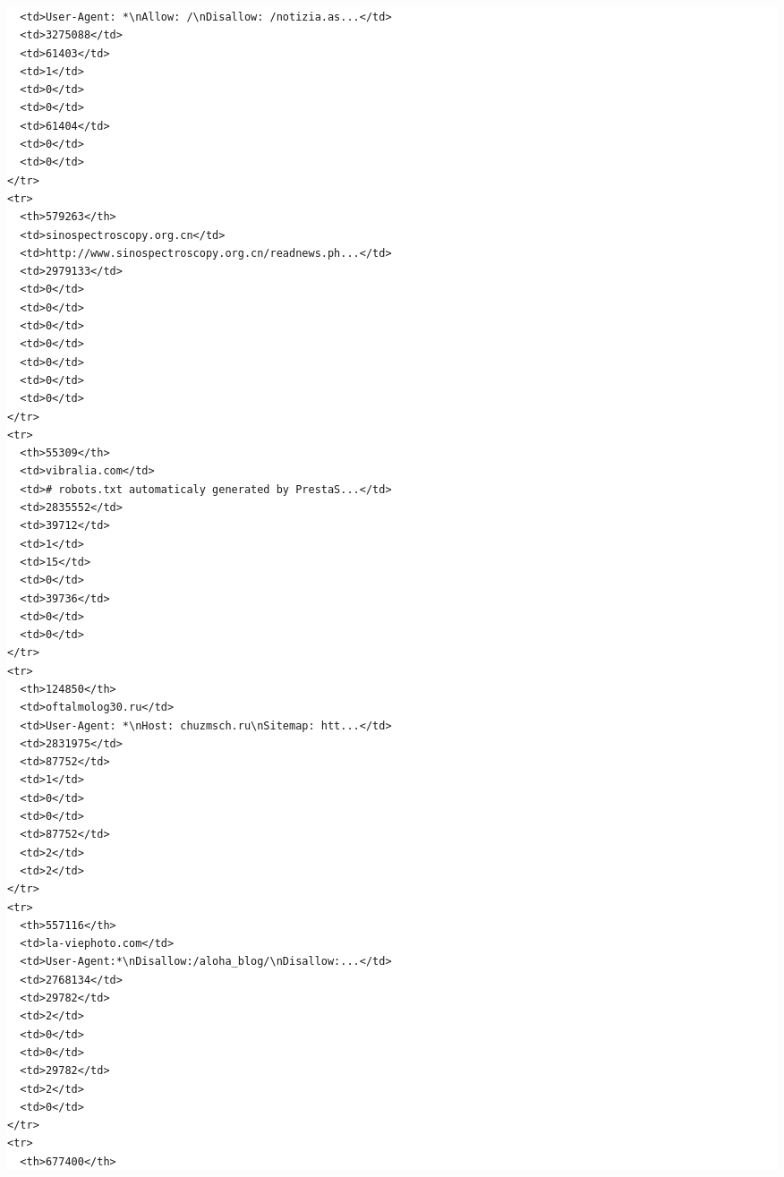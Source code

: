       <td>User-Agent: *\nAllow: /\nDisallow: /notizia.as...</td>
      <td>3275088</td>
      <td>61403</td>
      <td>1</td>
      <td>0</td>
      <td>0</td>
      <td>61404</td>
      <td>0</td>
      <td>0</td>
    </tr>
    <tr>
      <th>579263</th>
      <td>sinospectroscopy.org.cn</td>
      <td>http://www.sinospectroscopy.org.cn/readnews.ph...</td>
      <td>2979133</td>
      <td>0</td>
      <td>0</td>
      <td>0</td>
      <td>0</td>
      <td>0</td>
      <td>0</td>
      <td>0</td>
    </tr>
    <tr>
      <th>55309</th>
      <td>vibralia.com</td>
      <td># robots.txt automaticaly generated by PrestaS...</td>
      <td>2835552</td>
      <td>39712</td>
      <td>1</td>
      <td>15</td>
      <td>0</td>
      <td>39736</td>
      <td>0</td>
      <td>0</td>
    </tr>
    <tr>
      <th>124850</th>
      <td>oftalmolog30.ru</td>
      <td>User-Agent: *\nHost: chuzmsch.ru\nSitemap: htt...</td>
      <td>2831975</td>
      <td>87752</td>
      <td>1</td>
      <td>0</td>
      <td>0</td>
      <td>87752</td>
      <td>2</td>
      <td>2</td>
    </tr>
    <tr>
      <th>557116</th>
      <td>la-viephoto.com</td>
      <td>User-Agent:*\nDisallow:/aloha_blog/\nDisallow:...</td>
      <td>2768134</td>
      <td>29782</td>
      <td>2</td>
      <td>0</td>
      <td>0</td>
      <td>29782</td>
      <td>2</td>
      <td>0</td>
    </tr>
    <tr>
      <th>677400</th>